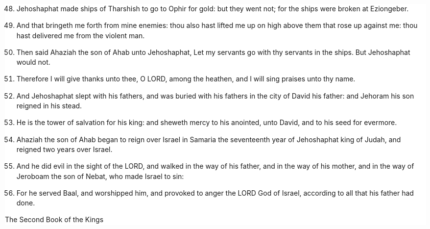48. Jehoshaphat made ships of Tharshish to go to Ophir for gold: but
they went not; for the ships were broken at Eziongeber.

49. And that bringeth me forth from mine enemies: thou also hast
lifted me up on high above them that rose up against me: thou hast
delivered me from the violent man.

49. Then said Ahaziah the son of Ahab unto Jehoshaphat, Let my
servants go with thy servants in the ships. But Jehoshaphat would not.

50. Therefore I will give thanks unto thee, O LORD, among the
heathen, and I will sing praises unto thy name.

50. And Jehoshaphat slept with his fathers, and was buried with his
fathers in the city of David his father: and Jehoram his son reigned
in his stead.

51. He is the tower of salvation for his king: and sheweth mercy to
his anointed, unto David, and to his seed for evermore.

51. Ahaziah the son of Ahab began to reign over Israel in Samaria
the seventeenth year of Jehoshaphat king of Judah, and reigned two
years over Israel.

52. And he did evil in the sight of the LORD, and walked in the way
of his father, and in the way of his mother, and in the way of
Jeroboam the son of Nebat, who made Israel to sin:

53. For he served
Baal, and worshipped him, and provoked to anger the LORD God of
Israel, according to all that his father had done.




The Second Book of the Kings